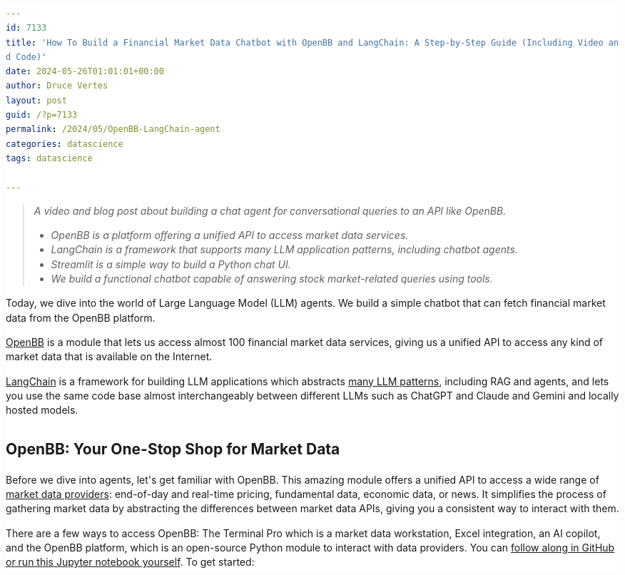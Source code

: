 ```yaml
---
id: 7133
title: 'How To Build a Financial Market Data Chatbot with OpenBB and LangChain: A Step-by-Step Guide (Including Video and Code)'
date: 2024-05-26T01:01:01+00:00
author: Druce Vertes
layout: post
guid: /?p=7133
permalink: /2024/05/OpenBB-LangChain-agent
categories: datascience
tags: datascience

---
```

>*A video and blog post about building a chat agent for conversational queries to an API like OpenBB.*
>- *OpenBB is a platform offering a unified API to access market data services.* 
>- *LangChain is a framework that supports many LLM application patterns, including chatbot agents.* 
>- *Streamlit is a simple way to build a Python chat UI.*
>- *We build a functional chatbot capable of answering stock market-related queries using tools.*

<iframe width="560" height="315" src="https://www.youtube.com/embed/zOOP7DBiwzs?si=gbJBnaUAAuoRyADj" title="YouTube video player" frameborder="0" allow="accelerometer; autoplay; clipboard-write; encrypted-media; gyroscope; picture-in-picture; web-share" referrerpolicy="strict-origin-when-cross-origin" allowfullscreen></iframe>



Today, we dive into the world of Large Language Model (LLM) agents. We build a simple chatbot that can fetch financial market data from the OpenBB platform.  

[OpenBB](https://openbb.co/) is a module that lets us access almost 100 financial market data services, giving us a unified API to access any kind of market data that is available on the Internet. 

[LangChain](https://python.langchain.com/v0.1/docs/get_started/introduction) is a framework for building LLM applications which abstracts [many LLM patterns](https://github.com/langchain-ai/langchain/tree/master/cookbook), including RAG and agents, and lets you use the same code base almost interchangeably between different LLMs such as ChatGPT and Claude and Gemini and locally hosted models.

## OpenBB: Your One-Stop Shop for Market Data

Before we dive into agents, let's get familiar with OpenBB. This amazing module offers a unified API to access a wide range of [market data providers](https://docs.openbb.co/terminal/usage/data/api-keys): end-of-day and real-time pricing, fundamental data, economic data, or news. It simplifies the process of gathering market data by abstracting the differences between market data APIs, giving you a consistent way to interact with them.

There are a few ways to access OpenBB: The Terminal Pro which is a market data workstation, Excel integration, an AI copilot, and the OpenBB platform, which is an open-source Python module to interact with data providers. You can [follow along in GitHub or run this Jupyter notebook yourself](https://github.com/druce/openbb_agent/blob/main/bb_agent_langchain.ipynb). To get started:

